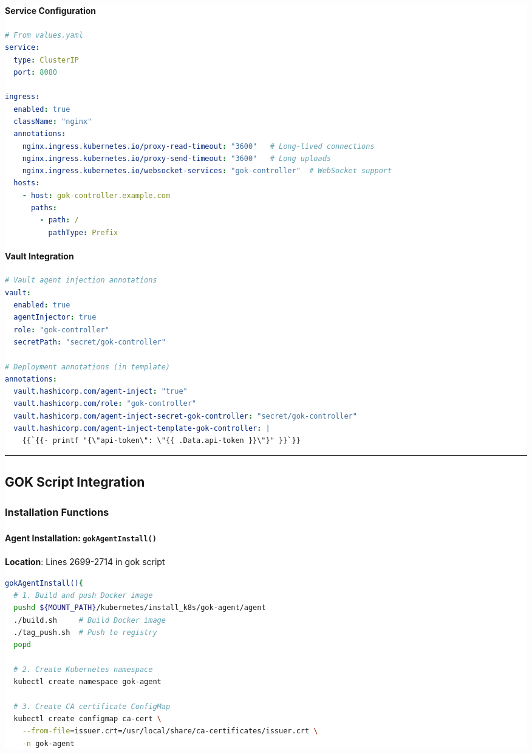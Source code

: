 #### Service Configuration
```yaml
# From values.yaml
service:
  type: ClusterIP
  port: 8080

ingress:
  enabled: true
  className: "nginx"
  annotations:
    nginx.ingress.kubernetes.io/proxy-read-timeout: "3600"   # Long-lived connections
    nginx.ingress.kubernetes.io/proxy-send-timeout: "3600"   # Long uploads
    nginx.ingress.kubernetes.io/websocket-services: "gok-controller"  # WebSocket support
  hosts:
    - host: gok-controller.example.com
      paths:
        - path: /
          pathType: Prefix
```

#### Vault Integration
```yaml
# Vault agent injection annotations
vault:
  enabled: true
  agentInjector: true
  role: "gok-controller"
  secretPath: "secret/gok-controller"

# Deployment annotations (in template)
annotations:
  vault.hashicorp.com/agent-inject: "true"
  vault.hashicorp.com/role: "gok-controller"
  vault.hashicorp.com/agent-inject-secret-gok-controller: "secret/gok-controller"
  vault.hashicorp.com/agent-inject-template-gok-controller: |
    {{`{{- printf "{\"api-token\": \"{{ .Data.api-token }}\"}" }}`}}
```

---

## GOK Script Integration

### Installation Functions

#### Agent Installation: `gokAgentInstall()`

**Location**: Lines 2699-2714 in gok script

```bash
gokAgentInstall(){
  # 1. Build and push Docker image
  pushd ${MOUNT_PATH}/kubernetes/install_k8s/gok-agent/agent
  ./build.sh     # Build Docker image
  ./tag_push.sh  # Push to registry
  popd

  # 2. Create Kubernetes namespace
  kubectl create namespace gok-agent

  # 3. Create CA certificate ConfigMap
  kubectl create configmap ca-cert \
    --from-file=issuer.crt=/usr/local/share/ca-certificates/issuer.crt \
    -n gok-agent
```